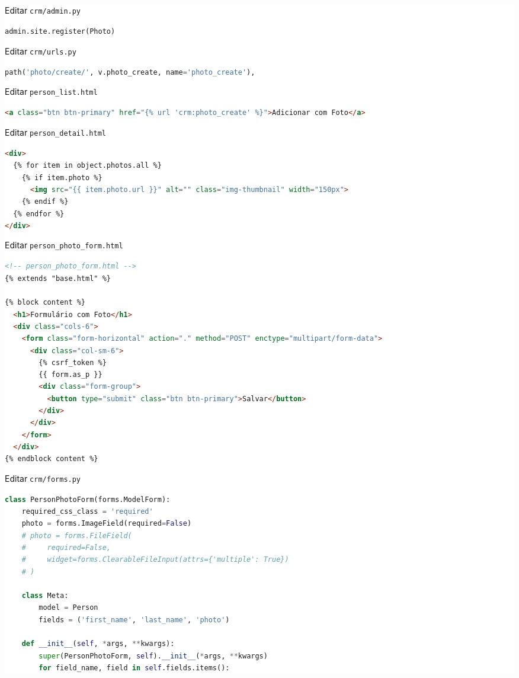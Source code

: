
Editar `crm/admin.py`

```python
admin.site.register(Photo)
```

Editar `crm/urls.py`

```python
path('photo/create/', v.photo_create, name='photo_create'),
```

Editar `person_list.html`

```html
<a class="btn btn-primary" href="{% url 'crm:photo_create' %}">Adicionar com Foto</a>
```

Editar `person_detail.html`

```html
<div>
  {% for item in object.photos.all %}
    {% if item.photo %}
      <img src="{{ item.photo.url }}" alt="" class="img-thumbnail" width="150px">
    {% endif %}
  {% endfor %}
</div>
```

Editar `person_photo_form.html`

```html
<!-- person_photo_form.html -->
{% extends "base.html" %}

{% block content %}
  <h1>Formulário com Foto</h1>
  <div class="cols-6">
    <form class="form-horizontal" action="." method="POST" enctype="multipart/form-data">
      <div class="col-sm-6">
        {% csrf_token %}
        {{ form.as_p }}
        <div class="form-group">
          <button type="submit" class="btn btn-primary">Salvar</button>
        </div>
      </div>
    </form>
  </div>
{% endblock content %}
```

Editar `crm/forms.py`

```python
class PersonPhotoForm(forms.ModelForm):
    required_css_class = 'required'
    photo = forms.ImageField(required=False)
    # photo = forms.FileField(
    #     required=False,
    #     widget=forms.ClearableFileInput(attrs={'multiple': True})
    # )

    class Meta:
        model = Person
        fields = ('first_name', 'last_name', 'photo')

    def __init__(self, *args, **kwargs):
        super(PersonPhotoForm, self).__init__(*args, **kwargs)
        for field_name, field in self.fields.items():
```